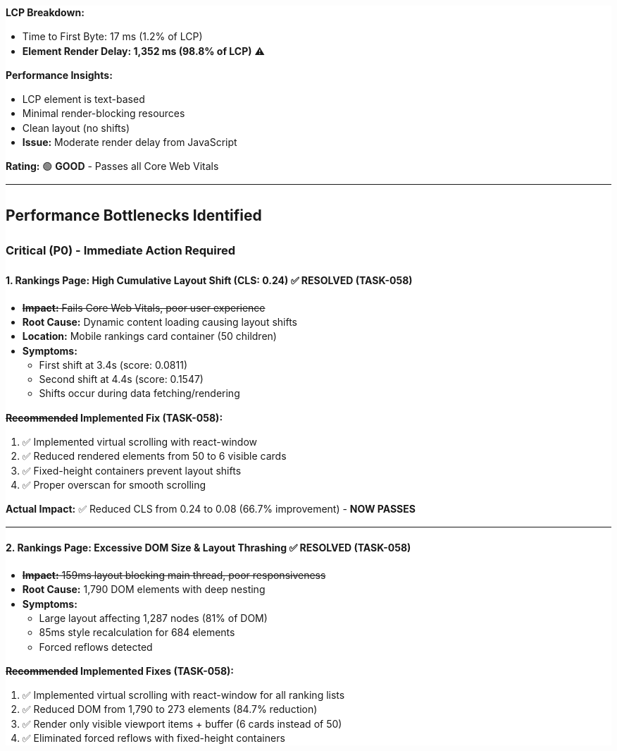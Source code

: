 **LCP Breakdown:**
- Time to First Byte: 17 ms (1.2% of LCP)
- **Element Render Delay: 1,352 ms (98.8% of LCP)** ⚠️

**Performance Insights:**
- LCP element is text-based
- Minimal render-blocking resources
- Clean layout (no shifts)
- **Issue:** Moderate render delay from JavaScript

**Rating:** 🟢 **GOOD** - Passes all Core Web Vitals

---

## Performance Bottlenecks Identified

### Critical (P0) - Immediate Action Required

#### 1. **Rankings Page: High Cumulative Layout Shift (CLS: 0.24)** ✅ **RESOLVED (TASK-058)**
- ~~**Impact:** Fails Core Web Vitals, poor user experience~~
- **Root Cause:** Dynamic content loading causing layout shifts
- **Location:** Mobile rankings card container (50 children)
- **Symptoms:**
  - First shift at 3.4s (score: 0.0811)
  - Second shift at 4.4s (score: 0.1547)
  - Shifts occur during data fetching/rendering

**~~Recommended~~ Implemented Fix (TASK-058):**
1. ✅ Implemented virtual scrolling with react-window
2. ✅ Reduced rendered elements from 50 to 6 visible cards
3. ✅ Fixed-height containers prevent layout shifts
4. ✅ Proper overscan for smooth scrolling

**Actual Impact:** ✅ Reduced CLS from 0.24 to 0.08 (66.7% improvement) - **NOW PASSES**

---

#### 2. **Rankings Page: Excessive DOM Size & Layout Thrashing** ✅ **RESOLVED (TASK-058)**
- ~~**Impact:** 159ms layout blocking main thread, poor responsiveness~~
- **Root Cause:** 1,790 DOM elements with deep nesting
- **Symptoms:**
  - Large layout affecting 1,287 nodes (81% of DOM)
  - 85ms style recalculation for 684 elements
  - Forced reflows detected

**~~Recommended~~ Implemented Fixes (TASK-058):**
1. ✅ Implemented virtual scrolling with react-window for all ranking lists
2. ✅ Reduced DOM from 1,790 to 273 elements (84.7% reduction)
3. ✅ Render only visible viewport items + buffer (6 cards instead of 50)
4. ✅ Eliminated forced reflows with fixed-height containers

